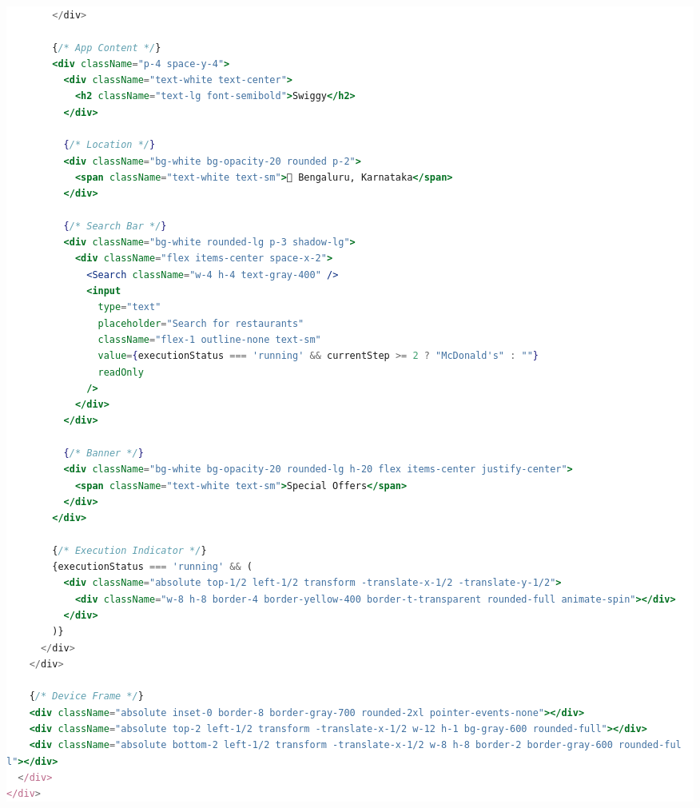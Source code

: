 ```jsx
        </div>
        
        {/* App Content */}
        <div className="p-4 space-y-4">
          <div className="text-white text-center">
            <h2 className="text-lg font-semibold">Swiggy</h2>
          </div>
          
          {/* Location */}
          <div className="bg-white bg-opacity-20 rounded p-2">
            <span className="text-white text-sm">📍 Bengaluru, Karnataka</span>
          </div>
          
          {/* Search Bar */}
          <div className="bg-white rounded-lg p-3 shadow-lg">
            <div className="flex items-center space-x-2">
              <Search className="w-4 h-4 text-gray-400" />
              <input 
                type="text" 
                placeholder="Search for restaurants"
                className="flex-1 outline-none text-sm"
                value={executionStatus === 'running' && currentStep >= 2 ? "McDonald's" : ""}
                readOnly
              />
            </div>
          </div>
          
          {/* Banner */}
          <div className="bg-white bg-opacity-20 rounded-lg h-20 flex items-center justify-center">
            <span className="text-white text-sm">Special Offers</span>
          </div>
        </div>
        
        {/* Execution Indicator */}
        {executionStatus === 'running' && (
          <div className="absolute top-1/2 left-1/2 transform -translate-x-1/2 -translate-y-1/2">
            <div className="w-8 h-8 border-4 border-yellow-400 border-t-transparent rounded-full animate-spin"></div>
          </div>
        )}
      </div>
    </div>
    
    {/* Device Frame */}
    <div className="absolute inset-0 border-8 border-gray-700 rounded-2xl pointer-events-none"></div>
    <div className="absolute top-2 left-1/2 transform -translate-x-1/2 w-12 h-1 bg-gray-600 rounded-full"></div>
    <div className="absolute bottom-2 left-1/2 transform -translate-x-1/2 w-8 h-8 border-2 border-gray-600 rounded-full"></div>
  </div>
</div>
```
